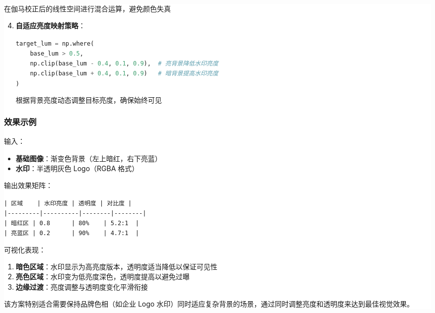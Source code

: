   在伽马校正后的线性空间进行混合运算，避免颜色失真

4. **自适应亮度映射策略**：
   ```python
   target_lum = np.where(
       base_lum > 0.5,
       np.clip(base_lum - 0.4, 0.1, 0.9),  # 亮背景降低水印亮度
       np.clip(base_lum + 0.4, 0.1, 0.9)   # 暗背景提高水印亮度
   )
   ```
   根据背景亮度动态调整目标亮度，确保始终可见

### 效果示例

输入：

- **基础图像**：渐变色背景（左上暗红，右下亮蓝）
- **水印**：半透明灰色 Logo（RGBA 格式）

输出效果矩阵：

```
| 区域    | 水印亮度 | 透明度 | 对比度 |
|---------|----------|--------|--------|
| 暗红区 | 0.8      | 80%    | 5.2:1  |
| 亮蓝区 | 0.2      | 90%    | 4.7:1  |
```

可视化表现：

1. **暗色区域**：水印显示为高亮度版本，透明度适当降低以保证可见性
2. **亮色区域**：水印变为低亮度深色，透明度提高以避免过曝
3. **边缘过渡**：亮度调整与透明度变化平滑衔接

该方案特别适合需要保持品牌色相（如企业 Logo 水印）同时适应复杂背景的场景，通过同时调整亮度和透明度来达到最佳视觉效果。
